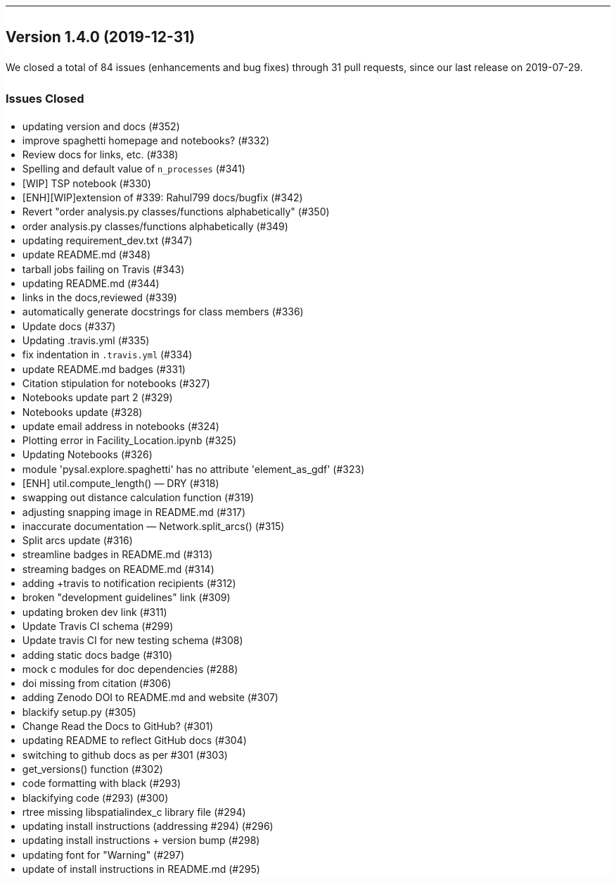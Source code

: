 
-----------------------------------------------------


## Version 1.4.0 (2019-12-31)

We closed a total of 84 issues (enhancements and bug fixes) through 31 pull requests, since our last release on 2019-07-29.

### Issues Closed
  - updating version and docs (#352)
  - improve spaghetti homepage and notebooks? (#332)
  - Review docs for links, etc. (#338)
  - Spelling and default value of `n_processes` (#341)
  - [WIP] TSP notebook (#330)
  - [ENH][WIP]extension of #339: Rahul799 docs/bugfix (#342)
  - Revert "order analysis.py classes/functions alphabetically" (#350)
  - order analysis.py classes/functions alphabetically (#349)
  - updating requirement_dev.txt (#347)
  - update README.md (#348)
  - tarball jobs failing on Travis (#343)
  - updating README.md (#344)
  - links in the docs,reviewed  (#339)
  - automatically generate docstrings for class members (#336)
  - Update docs (#337)
  - Updating .travis.yml (#335)
  - fix indentation in `.travis.yml` (#334)
  - update README.md badges (#331)
  - Citation stipulation for notebooks (#327)
  - Notebooks update part 2 (#329)
  - Notebooks update (#328)
  - update email address in notebooks (#324)
  - Plotting error in Facility_Location.ipynb (#325)
  - Updating Notebooks (#326)
  - module 'pysal.explore.spaghetti' has no attribute 'element_as_gdf' (#323)
  - [ENH] util.compute_length() — DRY (#318)
  - swapping out distance calculation function (#319)
  - adjusting snapping image in README.md (#317)
  - inaccurate documentation — Network.split_arcs() (#315)
  - Split arcs update (#316)
  - streamline badges in README.md (#313)
  - streaming badges on README.md (#314)
  - adding +travis to notification recipients (#312)
  - broken "development guidelines" link (#309)
  - updating broken dev link (#311)
  - Update Travis CI schema (#299)
  - Update travis CI for new testing schema (#308)
  - adding static docs badge (#310)
  - mock c modules for doc dependencies (#288)
  - doi missing from citation (#306)
  - adding Zenodo DOI to README.md and website (#307)
  - blackify setup.py (#305)
  - Change Read the Docs to GitHub? (#301)
  - updating README to reflect GitHub docs (#304)
  - switching to github docs as per #301 (#303)
  - get_versions() function (#302)
  - code formatting with black (#293)
  - blackifying code (#293) (#300)
  - rtree missing libspatialindex_c library file (#294)
  - updating install instructions (addressing #294) (#296)
  - updating install instructions + version bump (#298)
  - updating font for "Warning" (#297)
  - update of install instructions in README.md (#295)
